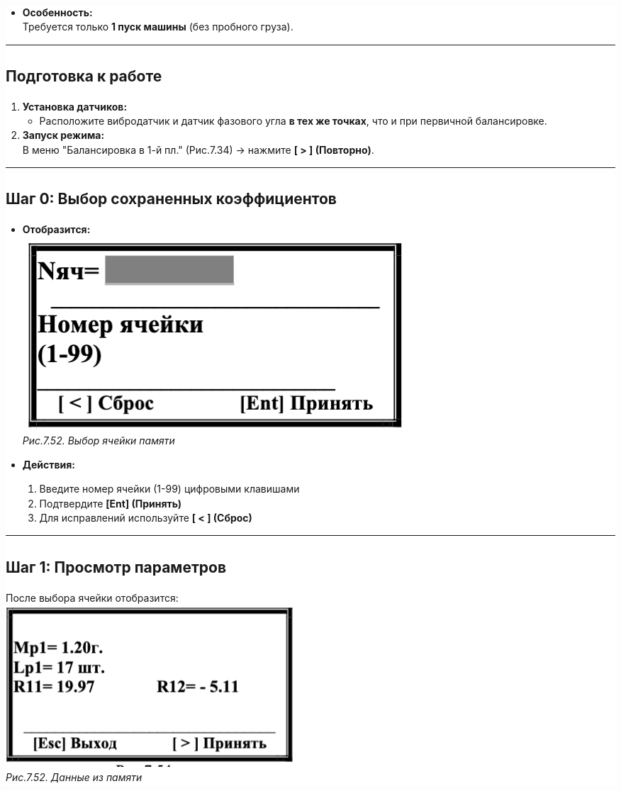 - **Особенность:**  
  Требуется только **1 пуск машины** (без пробного груза).

---

## Подготовка к работе
1. **Установка датчиков:**  
   - Расположите вибродатчик и датчик фазового угла **в тех же точках**, что и при первичной балансировке.
2. **Запуск режима:**  
   В меню "Балансировка в 1-й пл." (Рис.7.34) → нажмите **[ > ] (Повторно)**.

---

## Шаг 0: Выбор сохраненных коэффициентов
- **Отобразится:**  
  ![](image-28.png)  
  *Рис.7.52. Выбор ячейки памяти*

- **Действия:**  
  1. Введите номер ячейки (1-99) цифровыми клавишами  
  2. Подтвердите **[Ent] (Принять)**  
  3. Для исправлений используйте **[ < ] (Сброс)**

---

## Шаг 1: Просмотр параметров
После выбора ячейки отобразится:  
![](image-29.png)  
*Рис.7.52. Данные из памяти*
